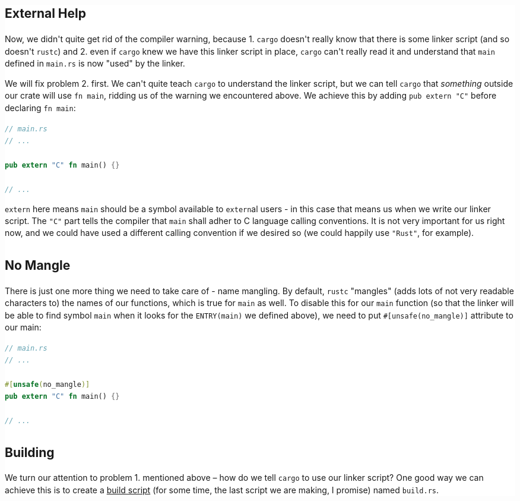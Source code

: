 ## External Help

Now, we didn't quite get rid of the compiler warning, because 1. `cargo` doesn't
really know that there is some linker script (and so doesn't `rustc`) and 2.
even if `cargo` knew we have this linker script in place, `cargo` can't really
read it and understand that `main` defined in `main.rs` is now "used" by
the linker.

We will fix problem 2. first. We can't quite teach `cargo` to understand the
linker script, but we can tell `cargo` that *something* outside our crate will
use `fn main`, ridding us of the warning we encountered above. We achieve this
by adding `pub extern "C"` before declaring `fn main`:

```rust
// main.rs
// ...

pub extern "C" fn main() {}

// ...
```

`extern` here means `main` should be a symbol available to `extern`al users -
in this case that means us when we write our linker script. The `"C"` part tells
the compiler that `main` shall adher to C language calling conventions. It is
not very important for us right now, and we could have used a different calling
convention if we desired so (we could happily use `"Rust"`, for example).

## No Mangle

There is just one more thing we need to take care of - name mangling. By default,
`rustc` "mangles" (adds lots of not very readable characters to) the names of
our functions, which is true for `main` as well. To disable this for our `main`
function (so that the linker will be able to find symbol `main` when it looks
for the `ENTRY(main)` we defined above), we need to put `#[unsafe(no_mangle)]`
attribute to our main:

```rust
// main.rs
// ...

#[unsafe(no_mangle)]
pub extern "C" fn main() {}  

// ...
``` 


## Building

We turn our attention to problem 1. mentioned above – how do we tell `cargo` to
use our linker script? One good way we can achieve this is to create a [build
script](https://doc.rust-lang.org/cargo/reference/build-scripts.html) (for some
time, the last script we are making, I promise) named `build.rs`.


[^1]: Ok, I admit. This book *is* an adaptation of a tutorial for Raspberry Pi,
[^2]: Don't worry, there won't be much assembly written and all 18 lines of it